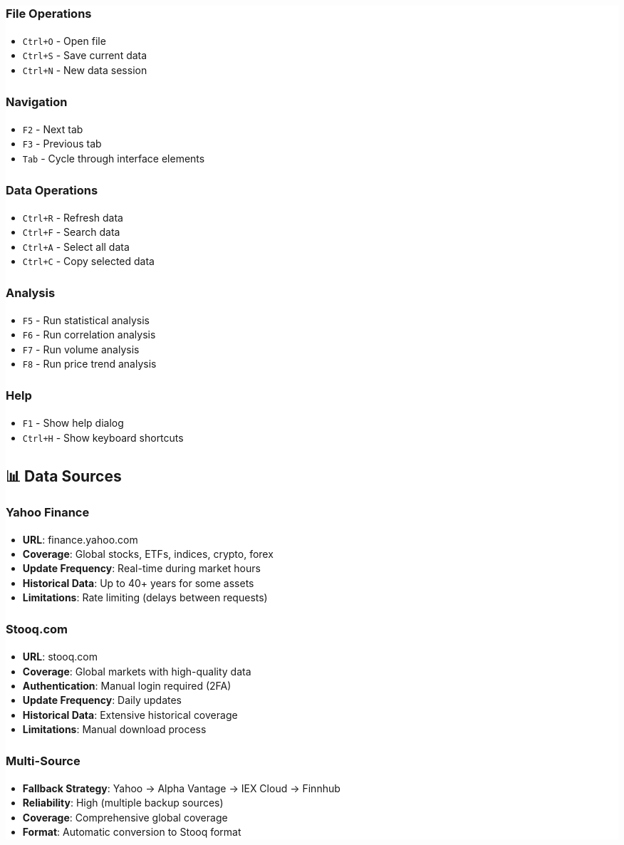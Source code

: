 ### **File Operations**
- `Ctrl+O` - Open file
- `Ctrl+S` - Save current data
- `Ctrl+N` - New data session

### **Navigation**
- `F2` - Next tab
- `F3` - Previous tab
- `Tab` - Cycle through interface elements

### **Data Operations**
- `Ctrl+R` - Refresh data
- `Ctrl+F` - Search data
- `Ctrl+A` - Select all data
- `Ctrl+C` - Copy selected data

### **Analysis**
- `F5` - Run statistical analysis
- `F6` - Run correlation analysis
- `F7` - Run volume analysis
- `F8` - Run price trend analysis

### **Help**
- `F1` - Show help dialog
- `Ctrl+H` - Show keyboard shortcuts

## 📊 **Data Sources**

### **Yahoo Finance**
- **URL**: finance.yahoo.com
- **Coverage**: Global stocks, ETFs, indices, crypto, forex
- **Update Frequency**: Real-time during market hours
- **Historical Data**: Up to 40+ years for some assets
- **Limitations**: Rate limiting (delays between requests)

### **Stooq.com**
- **URL**: stooq.com
- **Coverage**: Global markets with high-quality data
- **Authentication**: Manual login required (2FA)
- **Update Frequency**: Daily updates
- **Historical Data**: Extensive historical coverage
- **Limitations**: Manual download process

### **Multi-Source**
- **Fallback Strategy**: Yahoo → Alpha Vantage → IEX Cloud → Finnhub
- **Reliability**: High (multiple backup sources)
- **Coverage**: Comprehensive global coverage
- **Format**: Automatic conversion to Stooq format
